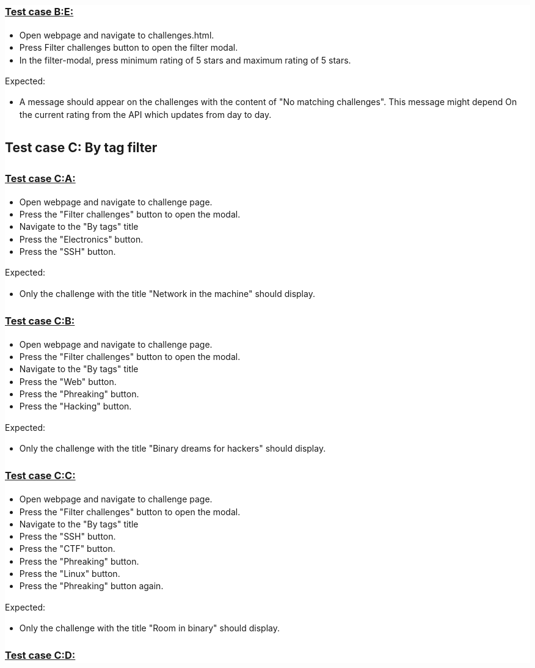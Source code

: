 ### <ins>Test case B:E:</ins>

- Open webpage and navigate to challenges.html.
- Press Filter challenges button to open the filter modal.
- In the filter-modal, press minimum rating of 5 stars and maximum rating of 5 stars.

Expected:

- A message should appear on the challenges with the content of "No matching challenges". This message might depend
  On the current rating from the API which updates from day to day.

## Test case C: By tag filter

### <ins>Test case C:A:</ins>

- Open webpage and navigate to challenge page.
- Press the "Filter challenges" button to open the modal.
- Navigate to the "By tags" title
- Press the "Electronics" button.
- Press the "SSH" button.

Expected:

- Only the challenge with the title "Network in the machine" should display.

### <ins>Test case C:B:</ins>

- Open webpage and navigate to challenge page.
- Press the "Filter challenges" button to open the modal.
- Navigate to the "By tags" title
- Press the "Web" button.
- Press the "Phreaking" button.
- Press the "Hacking" button.

Expected:

- Only the challenge with the title "Binary dreams for hackers" should display.

### <ins>Test case C:C:</ins>

- Open webpage and navigate to challenge page.
- Press the "Filter challenges" button to open the modal.
- Navigate to the "By tags" title
- Press the "SSH" button.
- Press the "CTF" button.
- Press the "Phreaking" button.
- Press the "Linux" button.
- Press the "Phreaking" button again.

Expected:

- Only the challenge with the title "Room in binary" should display.

### <ins>Test case C:D:</ins>
